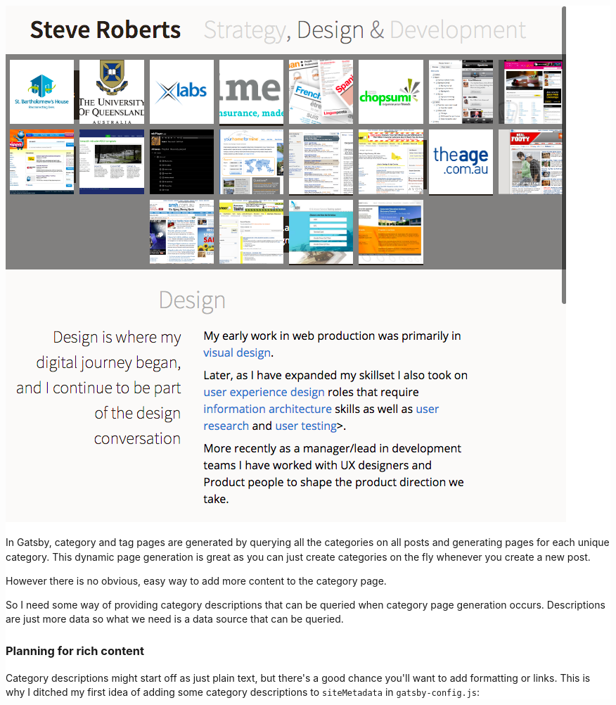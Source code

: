 ![The Design category page, accessed via the 'design' top level navigation in the header](./design-cat-page.png)

In Gatsby, category and tag pages are generated by querying all the categories on all posts and generating pages for each unique category. This dynamic page generation is great as you can just create categories on the fly whenever you create a new post. 

However there is no obvious, easy way to add more content to the category page.

So I need some way of providing category descriptions that can be queried when category page generation occurs. Descriptions are just more data so what we need is a data source that can be queried.

### Planning for rich content

Category descriptions might start off as just plain text, but there's a good chance you'll want to add formatting or links. This is why I ditched my first idea of adding some category descriptions to `siteMetadata` in `gatsby-config.js`:

